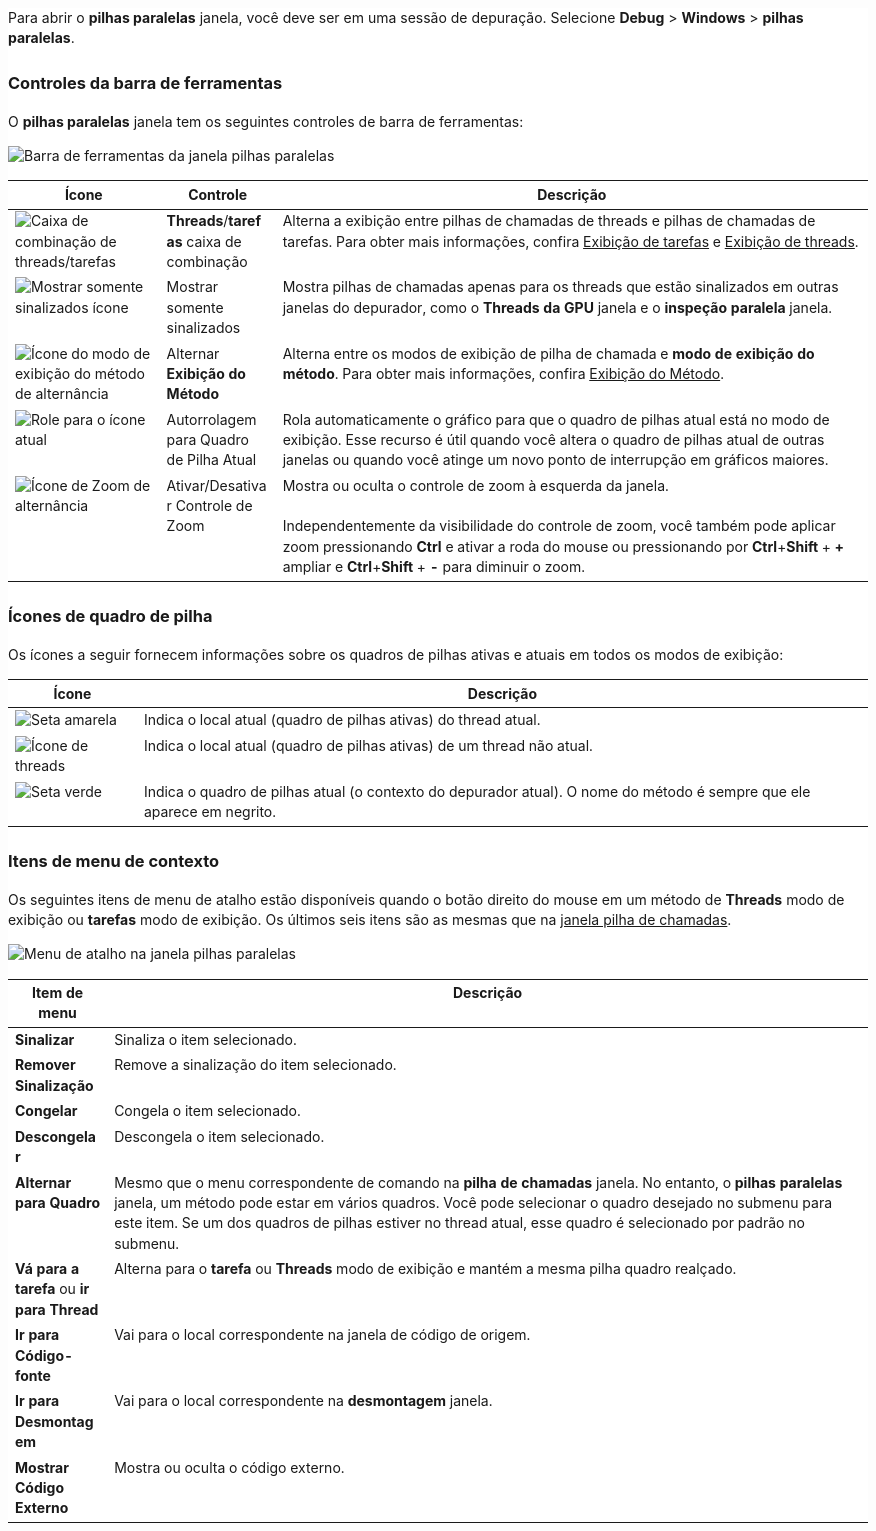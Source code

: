 Para abrir o **pilhas paralelas** janela, você deve ser em uma sessão de depuração. Selecione **Debug** > **Windows** > **pilhas paralelas**. 

### <a name="toolbar-controls"></a>Controles da barra de ferramentas

O **pilhas paralelas** janela tem os seguintes controles de barra de ferramentas: 

![Barra de ferramentas da janela pilhas paralelas](../debugger/media/parallel_stackstoolbar.png "barra de ferramentas de pilhas paralelas")  
  
|Ícone|Controle|Descrição|  
|-|-|-|  
|![Caixa de combinação de threads/tarefas](media/parallel_toolbar1.png "caixa de combinação de Threads/tarefas")|**Threads**/**tarefas** caixa de combinação|Alterna a exibição entre pilhas de chamadas de threads e pilhas de chamadas de tarefas. Para obter mais informações, confira [Exibição de tarefas](#tasks-view) e [Exibição de threads](#threads-view).|  
|![Mostrar somente sinalizados ícone](media/parallel_toolbar2.png "ícone Mostrar somente sinalizados")|Mostrar somente sinalizados|Mostra pilhas de chamadas apenas para os threads que estão sinalizados em outras janelas do depurador, como o **Threads da GPU** janela e o **inspeção paralela** janela.|  
|![Ícone do modo de exibição do método de alternância](media/parallel_toolbar3.png "ícone Ativar/desativar exibição de método")|Alternar **Exibição do Método**|Alterna entre os modos de exibição de pilha de chamada e **modo de exibição do método**. Para obter mais informações, confira [Exibição do Método](#method-view).|  
|![Role para o ícone atual](media/parallel_toolbar4.png "Autorrolagem para ícone atual")|Autorrolagem para Quadro de Pilha Atual|Rola automaticamente o gráfico para que o quadro de pilhas atual está no modo de exibição. Esse recurso é útil quando você altera o quadro de pilhas atual de outras janelas ou quando você atinge um novo ponto de interrupção em gráficos maiores.|  
|![Ícone de Zoom de alternância](media/parallel_toolbar5.png "Zoom de alternância de ícone")|Ativar/Desativar Controle de Zoom|Mostra ou oculta o controle de zoom à esquerda da janela. <br /><br />Independentemente da visibilidade do controle de zoom, você também pode aplicar zoom pressionando **Ctrl** e ativar a roda do mouse ou pressionando por **Ctrl**+**Shift** + **+** ampliar e **Ctrl**+**Shift** + **-** para diminuir o zoom. |  
  
### <a name="stack-frame-icons"></a>Ícones de quadro de pilha
Os ícones a seguir fornecem informações sobre os quadros de pilhas ativas e atuais em todos os modos de exibição:

|Ícone|Descrição|  
|-|-|  
|![Seta amarela](media/icon_parallelyellowarrow.gif)|Indica o local atual (quadro de pilhas ativas) do thread atual.|
|![Ícone de threads](media/icon_parallelthreads.gif)|Indica o local atual (quadro de pilhas ativas) de um thread não atual.|
|![Seta verde](media/icon_parallelgreenarrow.gif)|Indica o quadro de pilhas atual (o contexto do depurador atual). O nome do método é sempre que ele aparece em negrito.|  

### <a name="context-menu-items"></a>Itens de menu de contexto  
Os seguintes itens de menu de atalho estão disponíveis quando o botão direito do mouse em um método de **Threads** modo de exibição ou **tarefas** modo de exibição. Os últimos seis itens são as mesmas que na [janela pilha de chamadas](how-to-use-the-call-stack-window.md).  

![Menu de atalho na janela pilhas paralelas](../debugger/media/parallel_contmenu.png "menu de atalho na janela pilhas paralelas")  

|Item de menu|Descrição|  
|-|-|  
|**Sinalizar**|Sinaliza o item selecionado.|  
|**Remover Sinalização**|Remove a sinalização do item selecionado.|  
|**Congelar**|Congela o item selecionado.|  
|**Descongelar**|Descongela o item selecionado.|  
|**Alternar para Quadro**|Mesmo que o menu correspondente de comando na **pilha de chamadas** janela. No entanto, o **pilhas paralelas** janela, um método pode estar em vários quadros. Você pode selecionar o quadro desejado no submenu para este item. Se um dos quadros de pilhas estiver no thread atual, esse quadro é selecionado por padrão no submenu.|  
|**Vá para a tarefa** ou **ir para Thread**|Alterna para o **tarefa** ou **Threads** modo de exibição e mantém a mesma pilha quadro realçado.|  
|**Ir para Código-fonte**|Vai para o local correspondente na janela de código de origem. |  
|**Ir para Desmontagem**|Vai para o local correspondente na **desmontagem** janela.|  
|**Mostrar Código Externo**|Mostra ou oculta o código externo.|  
